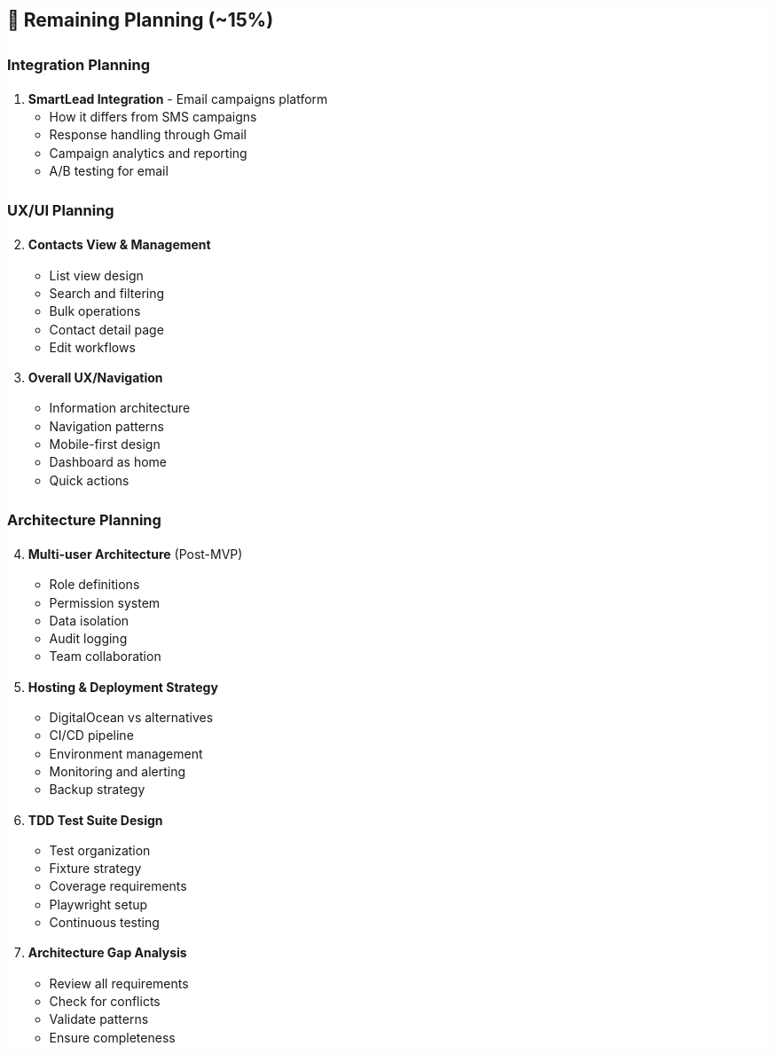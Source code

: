 ## 🔴 Remaining Planning (~15%)

### Integration Planning
1. **SmartLead Integration** - Email campaigns platform
   - How it differs from SMS campaigns
   - Response handling through Gmail
   - Campaign analytics and reporting
   - A/B testing for email

### UX/UI Planning
2. **Contacts View & Management**
   - List view design
   - Search and filtering
   - Bulk operations
   - Contact detail page
   - Edit workflows

3. **Overall UX/Navigation**
   - Information architecture
   - Navigation patterns
   - Mobile-first design
   - Dashboard as home
   - Quick actions

### Architecture Planning
4. **Multi-user Architecture** (Post-MVP)
   - Role definitions
   - Permission system
   - Data isolation
   - Audit logging
   - Team collaboration

5. **Hosting & Deployment Strategy**
   - DigitalOcean vs alternatives
   - CI/CD pipeline
   - Environment management
   - Monitoring and alerting
   - Backup strategy

6. **TDD Test Suite Design**
   - Test organization
   - Fixture strategy
   - Coverage requirements
   - Playwright setup
   - Continuous testing

7. **Architecture Gap Analysis**
   - Review all requirements
   - Check for conflicts
   - Validate patterns
   - Ensure completeness
